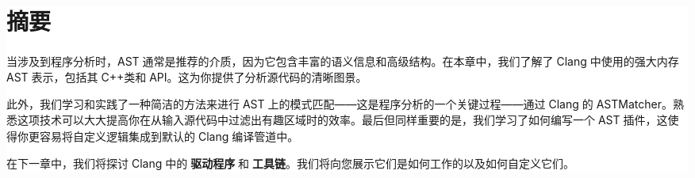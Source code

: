 # 摘要

当涉及到程序分析时，AST 通常是推荐的介质，因为它包含丰富的语义信息和高级结构。在本章中，我们了解了 Clang 中使用的强大内存 AST 表示，包括其 C++类和 API。这为你提供了分析源代码的清晰图景。

此外，我们学习和实践了一种简洁的方法来进行 AST 上的模式匹配——这是程序分析的一个关键过程——通过 Clang 的 ASTMatcher。熟悉这项技术可以大大提高你在从输入源代码中过滤出有趣区域时的效率。最后但同样重要的是，我们学习了如何编写一个 AST 插件，这使得你更容易将自定义逻辑集成到默认的 Clang 编译管道中。

在下一章中，我们将探讨 Clang 中的 **驱动程序** 和 **工具链**。我们将向您展示它们是如何工作的以及如何自定义它们。
